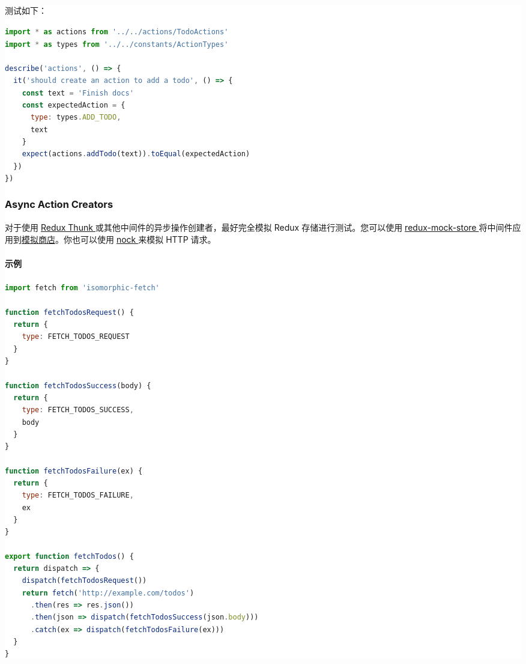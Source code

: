 测试如下：

```javascript
import * as actions from '../../actions/TodoActions'
import * as types from '../../constants/ActionTypes'

describe('actions', () => {
  it('should create an action to add a todo', () => {
    const text = 'Finish docs'
    const expectedAction = {
      type: types.ADD_TODO,
      text
    }
    expect(actions.addTodo(text)).toEqual(expectedAction)
  })
})
```

### Async Action Creators

对于使用 [Redux Thunk ](https://github.com/gaearon/redux-thunk)或其他中间件的异步操作创建者，最好完全模拟 Redux 存储进行测试。您可以使用 [redux-mock-store ](https://github.com/arnaudbenard/redux-mock-store)将中间件应用到[模拟商店](https://github.com/arnaudbenard/redux-mock-store)。你也可以使用 [nock ](https://github.com/pgte/nock)来模拟 HTTP 请求。

#### 示例

```javascript
import fetch from 'isomorphic-fetch'

function fetchTodosRequest() {
  return {
    type: FETCH_TODOS_REQUEST
  }
}

function fetchTodosSuccess(body) {
  return {
    type: FETCH_TODOS_SUCCESS,
    body
  }
}

function fetchTodosFailure(ex) {
  return {
    type: FETCH_TODOS_FAILURE,
    ex
  }
}

export function fetchTodos() {
  return dispatch => {
    dispatch(fetchTodosRequest())
    return fetch('http://example.com/todos')
      .then(res => res.json())
      .then(json => dispatch(fetchTodosSuccess(json.body)))
      .catch(ex => dispatch(fetchTodosFailure(ex)))
  }
}
```
